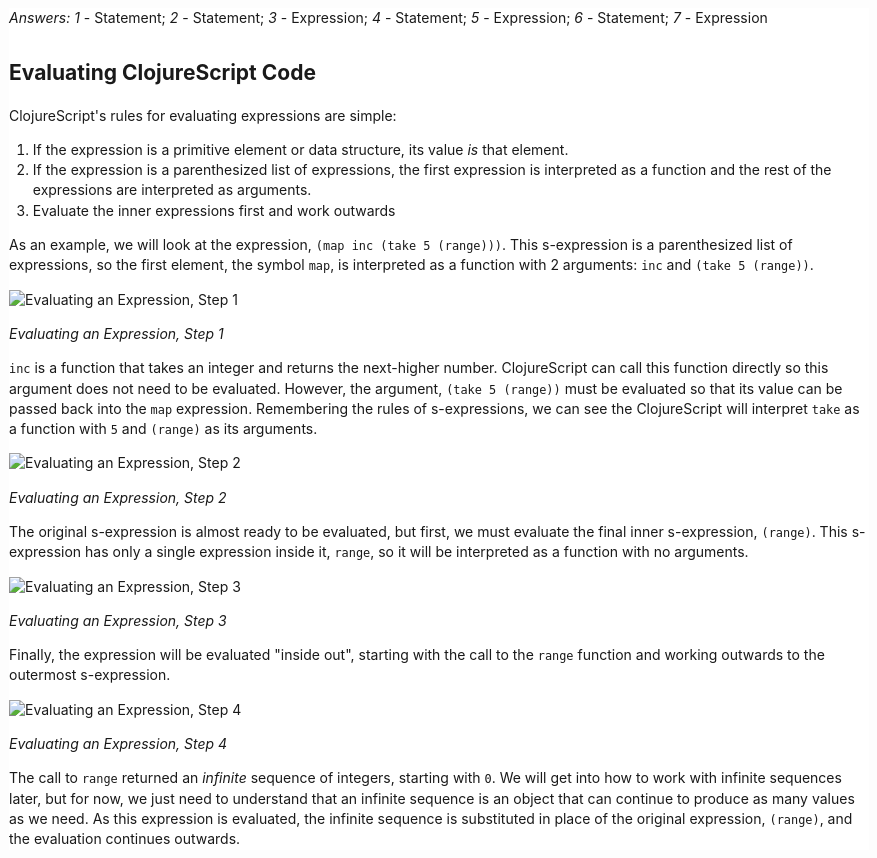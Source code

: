 _Answers:_ *1* - Statement; *2* - Statement; *3* - Expression; *4* - Statement; *5* -
Expression; *6* - Statement; *7* - Expression

## Evaluating ClojureScript Code

ClojureScript's rules for evaluating expressions are simple:

1. If the expression is a primitive element or data structure, its value _is_
   that element.
2. If the expression is a parenthesized list of expressions, the first
   expression is interpreted as a function and the rest of the expressions are
   interpreted as arguments.
3. Evaluate the inner expressions first and work outwards

As an example, we will look at the expression, `(map inc (take 5 (range)))`.
This s-expression is a parenthesized list of expressions, so the first element,
the symbol `map`, is interpreted as a function with 2 arguments: `inc` and
`(take 5 (range))`.

![Evaluating an Expression, Step 1](/img/lesson4/eval-step-1.png)

_Evaluating an Expression, Step 1_

`inc` is a function that takes an integer and returns the next-higher
number. ClojureScript can call this function directly so this argument
does not need to be evaluated. However, the argument, `(take 5
(range))` must be evaluated so that its value can be passed back into
the `map` expression. Remembering the rules of s-expressions, we can
see the ClojureScript will interpret `take` as a function with `5` and
`(range)` as its arguments.

![Evaluating an Expression, Step 2](/img/lesson4/eval-step-2.png)

_Evaluating an Expression, Step 2_

The original s-expression is almost ready to be evaluated, but first,
we must evaluate the final inner s-expression, `(range)`. This
s-expression has only a single expression inside it, `range`, so it
will be interpreted as a function with no arguments.

![Evaluating an Expression, Step 3](/img/lesson4/eval-step-3.png)

_Evaluating an Expression, Step 3_

Finally, the expression will be evaluated "inside out", starting with
the call to the `range` function and working outwards to the outermost
s-expression.

![Evaluating an Expression, Step 4](/img/lesson4/eval-step-4.png)

_Evaluating an Expression, Step 4_

The call to `range` returned an _infinite_ sequence of integers,
starting with `0`. We will get into how to work with infinite
sequences later, but for now, we just need to understand that an
infinite sequence is an object that can continue to produce as many
values as we need. As this expression is evaluated, the infinite
sequence is substituted in place of the original expression,
`(range)`, and the evaluation continues outwards.
